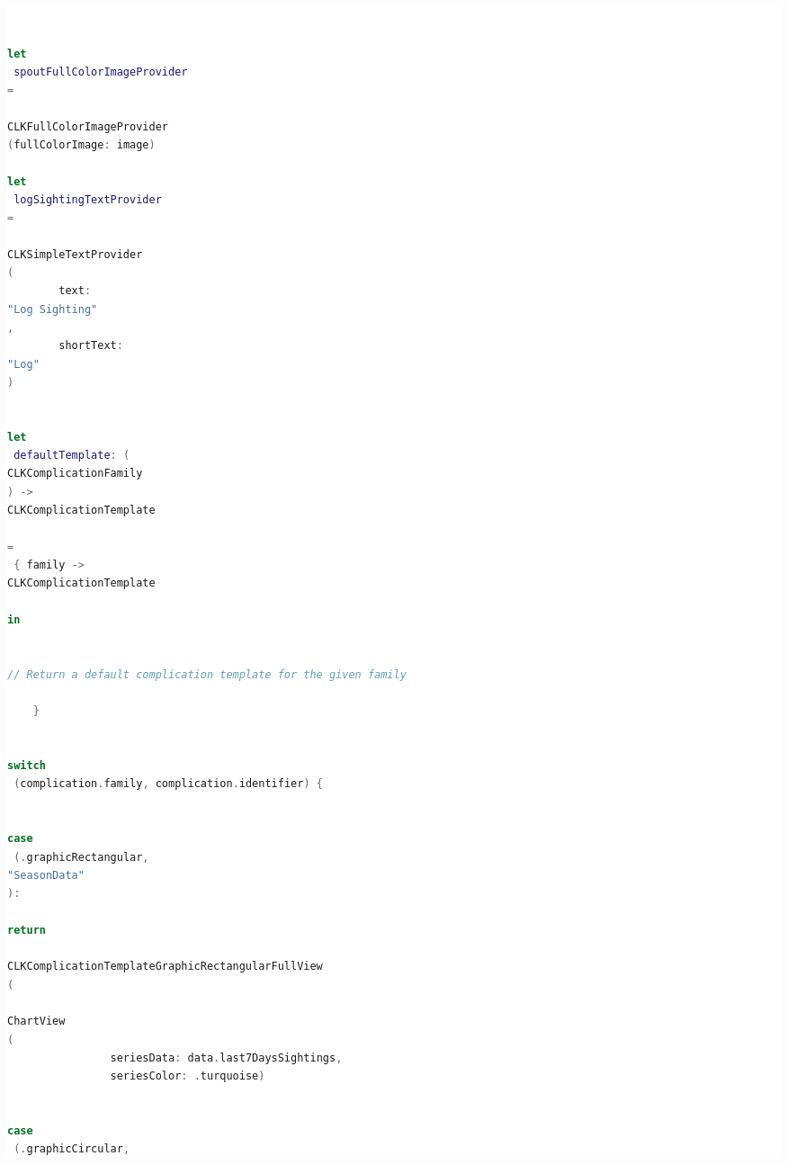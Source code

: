 ```swift

    
let
 spoutFullColorImageProvider 
=
 
CLKFullColorImageProvider
(fullColorImage: image)
    
let
 logSightingTextProvider 
=
 
CLKSimpleTextProvider
(
        text: 
"Log Sighting"
, 
        shortText: 
"Log"
)

    
let
 defaultTemplate: (
CLKComplicationFamily
) -> 
CLKComplicationTemplate
 
=
 { family -> 
CLKComplicationTemplate
 
in

      
// Return a default complication template for the given family

    }
  
    
switch
 (complication.family, complication.identifier) {

    
case
 (.graphicRectangular, 
"SeasonData"
):
        
return
 
CLKComplicationTemplateGraphicRectangularFullView
(
            
ChartView
(
                seriesData: data.last7DaysSightings, 
                seriesColor: .turquoise)

    
case
 (.graphicCircular, 
```